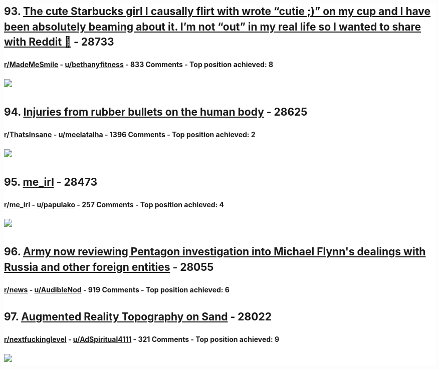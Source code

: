 ## 93. [The cute Starbucks girl I causally flirt with wrote “cutie ;)” on my cup and I have been absolutely beaming about it. I’m not “out” in my real life so I wanted to share with Reddit 🥲](http://reddit.com/r/MadeMeSmile/comments/m5wfdi/the_cute_starbucks_girl_i_causally_flirt_with/) - 28733
#### [r/MadeMeSmile](http://reddit.com/r/MadeMeSmile) - [u/bethanyfitness](http://reddit.com/u/bethanyfitness) - 833 Comments - Top position achieved: 8

<a href="https://i.redd.it/qco4c47pban61.jpg"><img src="https://b.thumbs.redditmedia.com/4kPwihxdLkM_GMGnvOqPk9brZ8S1zksXq2mQ8NMwi3o.jpg"></img></a>

## 94. [Injuries from rubber bullets on the human body](http://reddit.com/r/ThatsInsane/comments/m5eykq/injuries_from_rubber_bullets_on_the_human_body/) - 28625
#### [r/ThatsInsane](http://reddit.com/r/ThatsInsane) - [u/meelatalha](http://reddit.com/u/meelatalha) - 1396 Comments - Top position achieved: 2

<a href="https://i.redd.it/h7cihfv555n61.jpg"><img src="https://b.thumbs.redditmedia.com/gYn5XZpFfT_P1w6SEIrX36f5BzHouQCozXBIOHrfyoU.jpg"></img></a>

## 95. [me_irl](http://reddit.com/r/me_irl/comments/m5blgr/me_irl/) - 28473
#### [r/me_irl](http://reddit.com/r/me_irl) - [u/papulako](http://reddit.com/u/papulako) - 257 Comments - Top position achieved: 4

<a href="https://i.redd.it/wlwrcgrr14n61.jpg"><img src="https://b.thumbs.redditmedia.com/invaKMbeHeAoxBIFXhr7iIk9F3LBVUai1Yf9-JQN4-E.jpg"></img></a>

## 96. [Army now reviewing Pentagon investigation into Michael Flynn's dealings with Russia and other foreign entities](http://reddit.com/r/news/comments/m5jdcn/army_now_reviewing_pentagon_investigation_into/) - 28055
#### [r/news](http://reddit.com/r/news) - [u/AudibleNod](http://reddit.com/u/AudibleNod) - 919 Comments - Top position achieved: 6

## 97. [Augmented Reality Topography on Sand](http://reddit.com/r/nextfuckinglevel/comments/m5ecnn/augmented_reality_topography_on_sand/) - 28022
#### [r/nextfuckinglevel](http://reddit.com/r/nextfuckinglevel) - [u/AdSpiritual4111](http://reddit.com/u/AdSpiritual4111) - 321 Comments - Top position achieved: 9

<a href="https://v.redd.it/yzh6a6w0x4n61"><img src="https://b.thumbs.redditmedia.com/pDzCHjlfpvXeNsdCnBs2Zwj3MvsqMWPeAZjJ_lw1AAw.jpg"></img></a>
